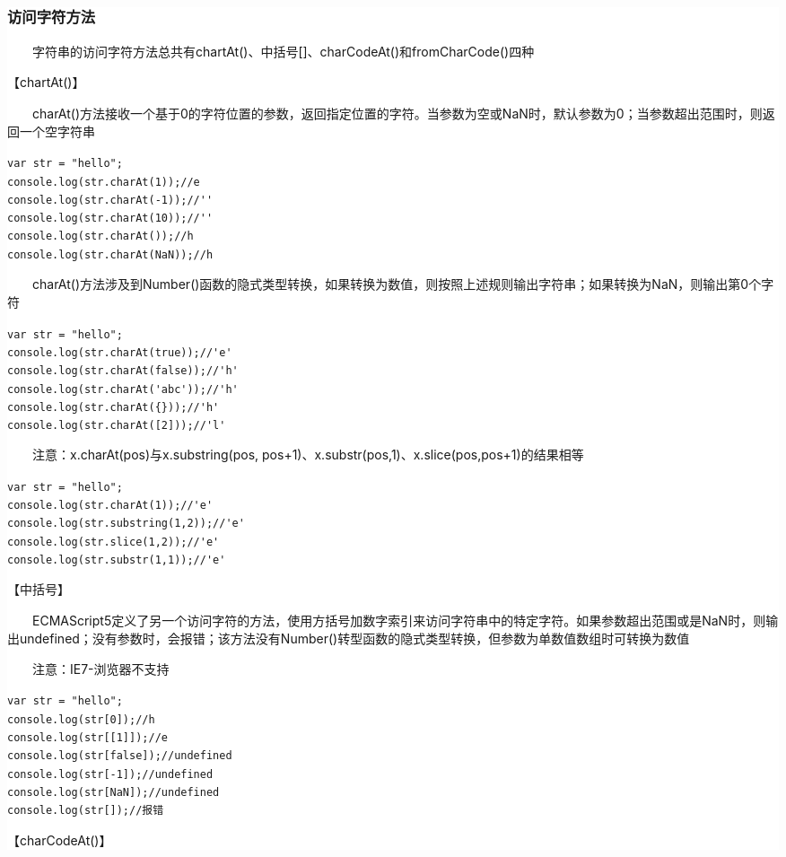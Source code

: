 ### 访问字符方法

&emsp;&emsp;字符串的访问字符方法总共有chartAt()、中括号[]、charCodeAt()和fromCharCode()四种

【chartAt()】

&emsp;&emsp;charAt()方法接收一个基于0的字符位置的参数，返回指定位置的字符。当参数为空或NaN时，默认参数为0；当参数超出范围时，则返回一个空字符串　

```
var str = "hello";
console.log(str.charAt(1));//e
console.log(str.charAt(-1));//''
console.log(str.charAt(10));//''
console.log(str.charAt());//h 
console.log(str.charAt(NaN));//h

```

&emsp;&emsp;charAt()方法涉及到Number()函数的隐式类型转换，如果转换为数值，则按照上述规则输出字符串；如果转换为NaN，则输出第0个字符

```
var str = "hello";
console.log(str.charAt(true));//'e'
console.log(str.charAt(false));//'h'
console.log(str.charAt('abc'));//'h'
console.log(str.charAt({}));//'h'
console.log(str.charAt([2]));//'l'
```

&emsp;&emsp;注意：x.charAt(pos)与x.substring(pos, pos+1)、x.substr(pos,1)、x.slice(pos,pos+1)的结果相等

```
var str = "hello";
console.log(str.charAt(1));//'e'
console.log(str.substring(1,2));//'e'
console.log(str.slice(1,2));//'e'
console.log(str.substr(1,1));//'e'
```

【中括号】

&emsp;&emsp;ECMAScript5定义了另一个访问字符的方法，使用方括号加数字索引来访问字符串中的特定字符。如果参数超出范围或是NaN时，则输出undefined；没有参数时，会报错；该方法没有Number()转型函数的隐式类型转换，但参数为单数值数组时可转换为数值

&emsp;&emsp;注意：IE7-浏览器不支持

```
var str = "hello";
console.log(str[0]);//h
console.log(str[[1]]);//e
console.log(str[false]);//undefined
console.log(str[-1]);//undefined
console.log(str[NaN]);//undefined
console.log(str[]);//报错
```

【charCodeAt()】
